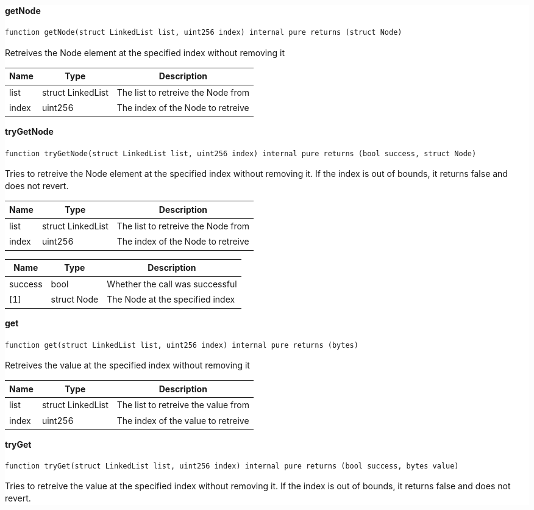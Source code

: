 **getNode**

```solidity
function getNode(struct LinkedList list, uint256 index) internal pure returns (struct Node)
```

Retreives the Node element at the specified index without removing it

| Name  | Type              | Description                        |
| ----- | ----------------- | ---------------------------------- |
| list  | struct LinkedList | The list to retreive the Node from |
| index | uint256           | The index of the Node to retreive  |

**tryGetNode**

```solidity
function tryGetNode(struct LinkedList list, uint256 index) internal pure returns (bool success, struct Node)
```

Tries to retreive the Node element at the specified index without removing it. If the index
is out of bounds, it returns false and does not revert.

| Name  | Type              | Description                        |
| ----- | ----------------- | ---------------------------------- |
| list  | struct LinkedList | The list to retreive the Node from |
| index | uint256           | The index of the Node to retreive  |

| Name    | Type        | Description                     |
| ------- | ----------- | ------------------------------- |
| success | bool        | Whether the call was successful |
| [1]     | struct Node | The Node at the specified index |

**get**

```solidity
function get(struct LinkedList list, uint256 index) internal pure returns (bytes)
```

Retreives the value at the specified index without removing it

| Name  | Type              | Description                         |
| ----- | ----------------- | ----------------------------------- |
| list  | struct LinkedList | The list to retreive the value from |
| index | uint256           | The index of the value to retreive  |

**tryGet**

```solidity
function tryGet(struct LinkedList list, uint256 index) internal pure returns (bool success, bytes value)
```

Tries to retreive the value at the specified index without removing it. If the index
is out of bounds, it returns false and does not revert.
